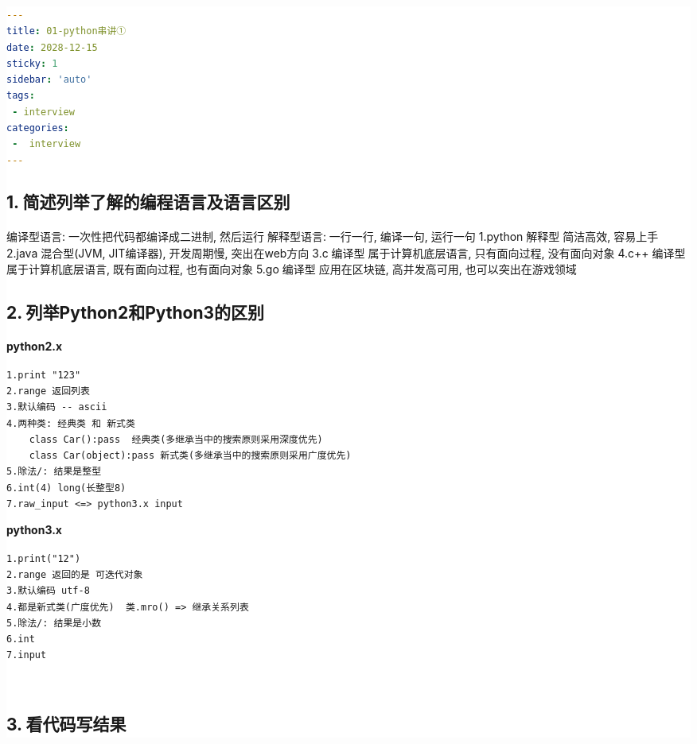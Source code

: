 ```yaml
---
title: 01-python串讲①
date: 2028-12-15
sticky: 1
sidebar: 'auto'
tags:
 - interview
categories:
 -  interview
---
```


## 1. 简述列举了解的编程语言及语言区别

编译型语言: 一次性把代码都编译成二进制, 然后运行
解释型语言: 一行一行, 编译一句, 运行一句
1.python 解释型 简洁高效, 容易上手
2.java   混合型(JVM, JIT编译器), 开发周期慢, 突出在web方向
3.c      编译型 属于计算机底层语言, 只有面向过程, 没有面向对象
4.c++	 编译型 属于计算机底层语言, 既有面向过程, 也有面向对象
5.go	 编译型 应用在区块链, 高并发高可用, 也可以突出在游戏领域

## 2. 列举Python2和Python3的区别

**python2.x**

	1.print "123"
	2.range 返回列表
	3.默认编码 -- ascii
	4.两种类: 经典类 和 新式类
		class Car():pass  经典类(多继承当中的搜索原则采用深度优先)
		class Car(object):pass 新式类(多继承当中的搜索原则采用广度优先)
	5.除法/: 结果是整型
	6.int(4) long(长整型8)
	7.raw_input <=> python3.x input



**python3.x**

	1.print("12")
	2.range 返回的是 可迭代对象
	3.默认编码 utf-8
	4.都是新式类(广度优先)  类.mro() => 继承关系列表
	5.除法/: 结果是小数
	6.int
	7.input

​	

## 3. 看代码写结果
